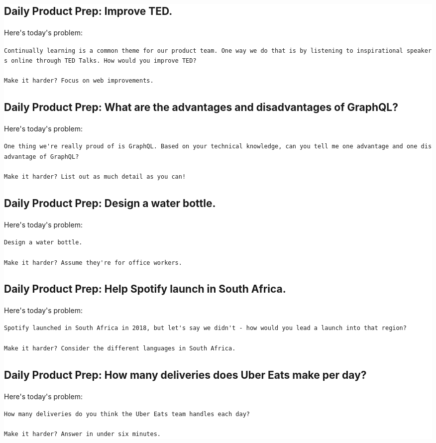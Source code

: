 ## Daily Product Prep: Improve TED.

Here's today's problem:

```
Continually learning is a common theme for our product team. One way we do that is by listening to inspirational speakers online through TED Talks. How would you improve TED?

Make it harder? Focus on web improvements.
```

## Daily Product Prep: What are the advantages and disadvantages of GraphQL?

Here's today's problem:

```
One thing we're really proud of is GraphQL. Based on your technical knowledge, can you tell me one advantage and one disadvantage of GraphQL?

Make it harder? List out as much detail as you can!
```

## Daily Product Prep: Design a water bottle.

Here's today's problem:

```
Design a water bottle.

Make it harder? Assume they're for office workers.
```

## Daily Product Prep: Help Spotify launch in South Africa.

Here's today's problem:

```
Spotify launched in South Africa in 2018, but let's say we didn't - how would you lead a launch into that region?

Make it harder? Consider the different languages in South Africa.
```

## Daily Product Prep: How many deliveries does Uber Eats make per day?

Here's today's problem:

```
How many deliveries do you think the Uber Eats team handles each day?

Make it harder? Answer in under six minutes.
```
